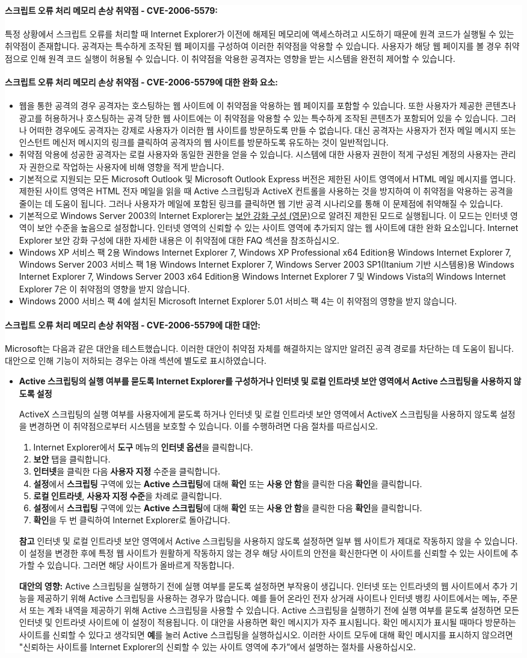 <span></span>
#### 스크립트 오류 처리 메모리 손상 취약점 - CVE-2006-5579:

특정 상황에서 스크립트 오류를 처리할 때 Internet Explorer가 이전에 해제된 메모리에 액세스하려고 시도하기 때문에 원격 코드가 실행될 수 있는 취약점이 존재합니다. 공격자는 특수하게 조작된 웹 페이지를 구성하여 이러한 취약점을 악용할 수 있습니다. 사용자가 해당 웹 페이지를 볼 경우 취약점으로 인해 원격 코드 실행이 허용될 수 있습니다. 이 취약점을 악용한 공격자는 영향을 받는 시스템을 완전히 제어할 수 있습니다.

#### 스크립트 오류 처리 메모리 손상 취약점 - CVE-2006-5579에 대한 완화 요소:

-   웹을 통한 공격의 경우 공격자는 호스팅하는 웹 사이트에 이 취약점을 악용하는 웹 페이지를 포함할 수 있습니다. 또한 사용자가 제공한 콘텐츠나 광고를 허용하거나 호스팅하는 공격 당한 웹 사이트에는 이 취약점을 악용할 수 있는 특수하게 조작된 콘텐츠가 포함되어 있을 수 있습니다. 그러나 어떠한 경우에도 공격자는 강제로 사용자가 이러한 웹 사이트를 방문하도록 만들 수 없습니다. 대신 공격자는 사용자가 전자 메일 메시지 또는 인스턴트 메신저 메시지의 링크를 클릭하여 공격자의 웹 사이트를 방문하도록 유도하는 것이 일반적입니다.
-   취약점 악용에 성공한 공격자는 로컬 사용자와 동일한 권한을 얻을 수 있습니다. 시스템에 대한 사용자 권한이 적게 구성된 계정의 사용자는 관리자 권한으로 작업하는 사용자에 비해 영향을 적게 받습니다.
-   기본적으로 지원되는 모든 Microsoft Outlook 및 Microsoft Outlook Express 버전은 제한된 사이트 영역에서 HTML 메일 메시지를 엽니다. 제한된 사이트 영역은 HTML 전자 메일을 읽을 때 Active 스크립팅과 ActiveX 컨트롤을 사용하는 것을 방지하여 이 취약점을 악용하는 공격을 줄이는 데 도움이 됩니다. 그러나 사용자가 메일에 포함된 링크를 클릭하면 웹 기반 공격 시나리오를 통해 이 문제점에 취약해질 수 있습니다.
-   기본적으로 Windows Server 2003의 Internet Explorer는 [보안 강화 구성 (영문)](http://msdn.microsoft.com/library/default.asp?url=/workshop/security/szone/overview/esc_changes.asp)으로 알려진 제한된 모드로 실행됩니다. 이 모드는 인터넷 영역이 보안 수준을 높음으로 설정합니다. 인터넷 영역의 신뢰할 수 있는 사이트 영역에 추가되지 않는 웹 사이트에 대한 완화 요소입니다. Internet Explorer 보안 강화 구성에 대한 자세한 내용은 이 취약점에 대한 FAQ 섹션을 참조하십시오.
-   Windows XP 서비스 팩 2용 Windows Internet Explorer 7, Windows XP Professional x64 Edition용 Windows Internet Explorer 7, Windows Server 2003 서비스 팩 1용 Windows Internet Explorer 7, Windows Server 2003 SP1(Itanium 기반 시스템용)용 Windows Internet Explorer 7, Windows Server 2003 x64 Edition용 Windows Internet Explorer 7 및 Windows Vista의 Windows Internet Explorer 7은 이 취약점의 영향을 받지 않습니다.
-   Windows 2000 서비스 팩 4에 설치된 Microsoft Internet Explorer 5.01 서비스 팩 4는 이 취약점의 영향을 받지 않습니다.

#### 스크립트 오류 처리 메모리 손상 취약점 - CVE-2006-5579에 대한 대안:

Microsoft는 다음과 같은 대안을 테스트했습니다. 이러한 대안이 취약점 자체를 해결하지는 않지만 알려진 공격 경로를 차단하는 데 도움이 됩니다. 대안으로 인해 기능이 저하되는 경우는 아래 섹션에 별도로 표시하였습니다.

-   **Active 스크립팅의 실행 여부를 묻도록 Internet Explorer를 구성하거나 인터넷 및 로컬 인트라넷 보안 영역에서 Active 스크립팅을 사용하지 않도록 설정**

    ActiveX 스크립팅의 실행 여부를 사용자에게 묻도록 하거나 인터넷 및 로컬 인트라넷 보안 영역에서 ActiveX 스크립팅을 사용하지 않도록 설정을 변경하면 이 취약점으로부터 시스템을 보호할 수 있습니다. 이를 수행하려면 다음 절차를 따르십시오.

    1.  Internet Explorer에서 **도구** 메뉴의 **인터넷 옵션**을 클릭합니다.
    2.  **보안** 탭을 클릭합니다.
    3.  **인터넷**을 클릭한 다음 **사용자 지정** 수준을 클릭합니다.
    4.  **설정**에서 **스크립팅** 구역에 있는 **Active 스크립팅**에 대해 **확인** 또는 **사용 안 함**을 클릭한 다음 **확인**을 클릭합니다.
    5.  **로컬 인트라넷**, **사용자 지정 수준**을 차례로 클릭합니다.
    6.  **설정**에서 **스크립팅** 구역에 있는 **Active 스크립팅**에 대해 **확인** 또는 **사용 안 함**을 클릭한 다음 **확인**을 클릭합니다.
    7.  **확인**을 두 번 클릭하여 Internet Explorer로 돌아갑니다.

    **참고** 인터넷 및 로컬 인트라넷 보안 영역에서 Active 스크립팅을 사용하지 않도록 설정하면 일부 웹 사이트가 제대로 작동하지 않을 수 있습니다. 이 설정을 변경한 후에 특정 웹 사이트가 원활하게 작동하지 않는 경우 해당 사이트의 안전을 확신한다면 이 사이트를 신뢰할 수 있는 사이트에 추가할 수 있습니다. 그러면 해당 사이트가 올바르게 작동합니다.

    **대안의 영향:** Active 스크립팅을 실행하기 전에 실행 여부를 묻도록 설정하면 부작용이 생깁니다. 인터넷 또는 인트라넷의 웹 사이트에서 추가 기능을 제공하기 위해 Active 스크립팅을 사용하는 경우가 많습니다. 예를 들어 온라인 전자 상거래 사이트나 인터넷 뱅킹 사이트에서는 메뉴, 주문서 또는 계좌 내역을 제공하기 위해 Active 스크립팅을 사용할 수 있습니다. Active 스크립팅을 실행하기 전에 실행 여부를 묻도록 설정하면 모든 인터넷 및 인트라넷 사이트에 이 설정이 적용됩니다. 이 대안을 사용하면 확인 메시지가 자주 표시됩니다. 확인 메시지가 표시될 때마다 방문하는 사이트를 신뢰할 수 있다고 생각되면 **예**를 눌러 Active 스크립팅을 실행하십시오. 이러한 사이트 모두에 대해 확인 메시지를 표시하지 않으려면 "신뢰하는 사이트를 Internet Explorer의 신뢰할 수 있는 사이트 영역에 추가”에서 설명하는 절차를 사용하십시오.
